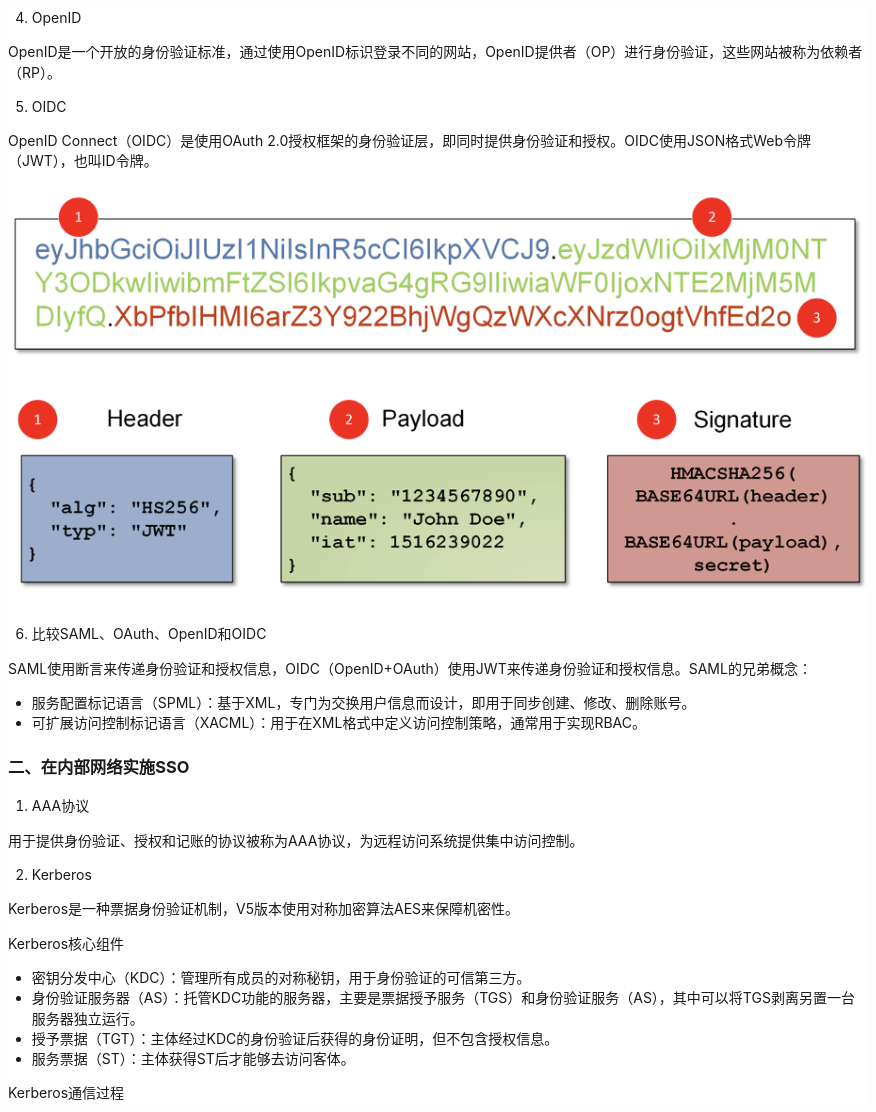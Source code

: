 
4. OpenID

OpenID是一个开放的身份验证标准，通过使用OpenID标识登录不同的网站，OpenID提供者（OP）进行身份验证，这些网站被称为依赖者（RP）。

5. OIDC

OpenID Connect（OIDC）是使用OAuth 2.0授权框架的身份验证层，即同时提供身份验证和授权。OIDC使用JSON格式Web令牌（JWT），也叫ID令牌。

![](./img/5_oidc.png)

6. 比较SAML、OAuth、OpenID和OIDC

SAML使用断言来传递身份验证和授权信息，OIDC（OpenID+OAuth）使用JWT来传递身份验证和授权信息。SAML的兄弟概念：

- 服务配置标记语言（SPML）：基于XML，专门为交换用户信息而设计，即用于同步创建、修改、删除账号。
- 可扩展访问控制标记语言（XACML）：用于在XML格式中定义访问控制策略，通常用于实现RBAC。

### 二、在内部网络实施SSO

1. AAA协议

用于提供身份验证、授权和记账的协议被称为AAA协议，为远程访问系统提供集中访问控制。

2. Kerberos

Kerberos是一种票据身份验证机制，V5版本使用对称加密算法AES来保障机密性。

Kerberos核心组件

- 密钥分发中心（KDC）：管理所有成员的对称秘钥，用于身份验证的可信第三方。
- 身份验证服务器（AS）：托管KDC功能的服务器，主要是票据授予服务（TGS）和身份验证服务（AS），其中可以将TGS剥离另置一台服务器独立运行。
- 授予票据（TGT）：主体经过KDC的身份验证后获得的身份证明，但不包含授权信息。
- 服务票据（ST）：主体获得ST后才能够去访问客体。

Kerberos通信过程
